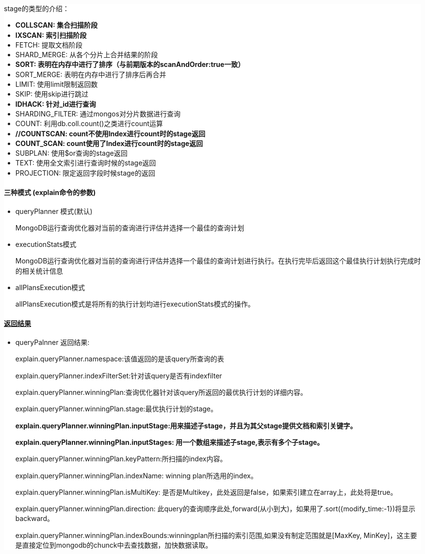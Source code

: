 stage的类型的介绍：
   * __COLLSCAN: 集合扫描阶段__
   * __IXSCAN: 索引扫描阶段__
   * FETCH: 提取文档阶段
   * SHARD_MERGE: 从各个分片上合并结果的阶段
   * __SORT: 表明在内存中进行了排序（与前期版本的scanAndOrder:true一致）__
   * SORT_MERGE: 表明在内存中进行了排序后再合并
   * LIMIT: 使用limit限制返回数
   * SKIP: 使用skip进行跳过
   * __IDHACK: 针对_id进行查询__
   * SHARDING_FILTER: 通过mongos对分片数据进行查询
   * COUNT: 利用db.coll.count()之类进行count运算
   * __//COUNTSCAN: count不使用Index进行count时的stage返回__
   * __COUNT_SCAN: count使用了Index进行count时的stage返回__
   * SUBPLAN: 使用$or查询的stage返回
   * TEXT: 使用全文索引进行查询时候的stage返回
   * PROJECTION: 限定返回字段时候stage的返回

  #### 三种模式 (explain命令的参数)
* queryPlanner 模式(默认)

    MongoDB运行查询优化器对当前的查询进行评估并选择一个最佳的查询计划

* executionStats模式 

    MongoDB运行查询优化器对当前的查询进行评估并选择一个最佳的查询计划进行执行。在执行完毕后返回这个最佳执行计划执行完成时的相关统计信息

* allPlansExecution模式

    allPlansExecution模式是将所有的执行计划均进行executionStats模式的操作。

#### [返回结果](https://docs.mongodb.com/manual/reference/explain-results/#explain.queryPlanner)

 * queryPalnner 返回结果:

    explain.queryPlanner.namespace:该值返回的是该query所查询的表

    explain.queryPlanner.indexFilterSet:针对该query是否有indexfilter

    explain.queryPlanner.winningPlan:查询优化器针对该query所返回的最优执行计划的详细内容。

    explain.queryPlanner.winningPlan.stage:最优执行计划的stage。

    __explain.queryPlanner.winningPlan.inputStage:用来描述子stage，并且为其父stage提供文档和索引关键字。__

    __explain.queryPlanner.winningPlan.inputStages: 用一个数组来描述子stage,表示有多个子stage。__

    explain.queryPlanner.winningPlan.keyPattern:所扫描的index内容。

    explain.queryPlanner.winningPlan.indexName: winning plan所选用的index。

    explain.queryPlanner.winningPlan.isMultiKey: 是否是Multikey，此处返回是false，如果索引建立在array上，此处将是true。

    explain.queryPlanner.winningPlan.direction: 此query的查询顺序此处,forward(从小到大)，如果用了.sort({modify_time:-1})将显示backward。

    explain.queryPlanner.winningPlan.indexBounds:winningplan所扫描的索引范围,如果没有制定范围就是[MaxKey, MinKey]，这主要是直接定位到mongodb的chunck中去查找数据，加快数据读取。
